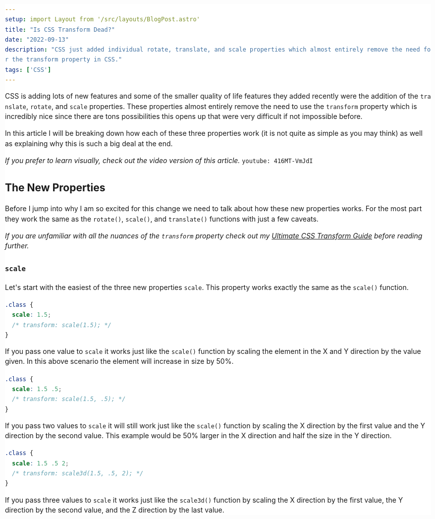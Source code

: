 ```yaml
---
setup: import Layout from '/src/layouts/BlogPost.astro'
title: "Is CSS Transform Dead?"
date: "2022-09-13"
description: "CSS just added individual rotate, translate, and scale properties which almost entirely remove the need for the transform property in CSS."
tags: ['CSS']
---
```


CSS is adding lots of new features and some of the smaller quality of life features they added recently were the addition of the `translate`, `rotate`, and `scale` properties. These properties almost entirely remove the need to use the `transform` property which is incredibly nice since there are tons possibilities this opens up that were very difficult if not impossible before.

In this article I will be breaking down how each of these three properties work (it is not quite as simple as you may think) as well as explaining why this is such a big deal at the end.

*If you prefer to learn visually, check out the video version of this article.*
`youtube: 416MT-VmJdI`

## The New Properties

Before I jump into why I am so excited for this change we need to talk about how these new properties works. For the most part they work the same as the `rotate()`, `scale()`, and `translate()` functions with just a few caveats.

*If you are unfamiliar with all the nuances of the `transform` property check out my [Ultimate CSS Transform Guide](/2021-01/css-transform) before reading further.*

### `scale`

Let's start with the easiest of the three new properties `scale`. This property works exactly the same as the `scale()` function.
```css
.class {
  scale: 1.5;
  /* transform: scale(1.5); */
}
```
If you pass one value to `scale` it works just like the `scale()` function by scaling the element in the X and Y direction by the value given. In this above scenario the element will increase in size by 50%.
```css
.class {
  scale: 1.5 .5;
  /* transform: scale(1.5, .5); */
}
```
If you pass two values to `scale` it will still work just like the `scale()` function by scaling the X direction by the first value and the Y direction by the second value. This example would be 50% larger in the X direction and half the size in the Y direction.
```css
.class {
  scale: 1.5 .5 2;
  /* transform: scale3d(1.5, .5, 2); */
}
```
If you pass three values to `scale` it works just like the `scale3d()` function by scaling the X direction by the first value, the Y direction by the second value, and the Z direction by the last value.
